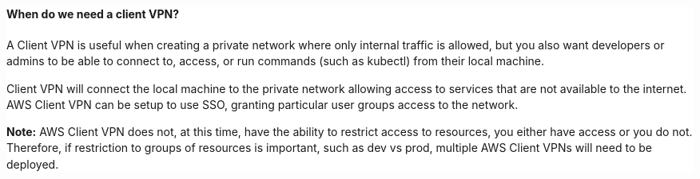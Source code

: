 #### When do we need a client VPN?
A Client VPN is useful when creating a private network where only internal traffic is allowed, but you also want developers or admins to be able to connect to, access, or run commands (such as kubectl) from their local machine.

Client VPN will connect the local machine to the private network allowing access to services that are not available to the internet. AWS Client VPN can be setup to use SSO, granting particular user groups access to the network.

**Note:** AWS Client VPN does not, at this time, have the ability to restrict access to resources, you either have access or you do not. Therefore, if restriction to groups of resources is important, such as dev vs prod, multiple AWS Client VPNs will need to be deployed.

